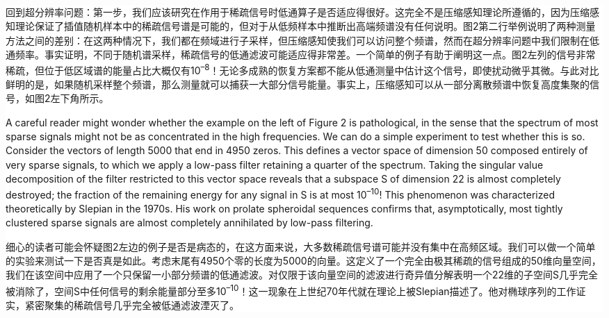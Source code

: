 回到超分辨率问题：第一步，我们应该研究在作用于稀疏信号时低通算子是否适应得很好。这完全不是压缩感知理论所遵循的，因为压缩感知理论保证了插值随机样本中的稀疏信号谱是可能的，但对于从低频样本中推断出高端频谱没有任何说明。图2第二行举例说明了两种测量方法之间的差别：在这两种情况下，我们都在频域进行子采样，但压缩感知使我们可以访问整个频谱，然而在超分辨率问题中我们限制在低通频率。事实证明，不同于随机谱采样，稀疏信号的低通滤波可能适应得非常差。一个简单的例子有助于阐明这一点。图2左列的信号非常稀疏，但位于低区域谱的能量占比大概仅有10<sup>–8</sup>！无论多成熟的恢复方案都不能从低通测量中估计这个信号，即使扰动微乎其微。与此对比鲜明的是，如果随机采样整个频谱，那么测量就可以捕获一大部分信号能量。事实上，压缩感知可以从一部分离散频谱中恢复高度集聚的信号，如图2左下角所示。

A careful reader might wonder whether the example on the left of Figure 2 is pathological, in the sense that the spectrum of most sparse signals might not be as concentrated in the high frequencies. We can do a simple experiment to test whether this is so. Consider the vectors of length 5000 that end in 4950 zeros. This defines a vector space of dimension 50 composed entirely of very sparse signals, to which we apply a low-pass filter retaining a quarter of the spectrum. Taking the singular value decomposition of the filter restricted to this vector space reveals that a subspace S of dimension 22 is almost completely destroyed; the fraction of the remaining energy for any signal in S is at most 10<sup>–10</sup>! This phenomenon was characterized theoretically by Slepian in the 1970s. His work on prolate spheroidal sequences confirms that, asymptotically, most tightly clustered sparse signals are almost completely annihilated by low-pass filtering.

细心的读者可能会怀疑图2左边的例子是否是病态的，在这方面来说，大多数稀疏信号谱可能并没有集中在高频区域。我们可以做一个简单的实验来测试一下是否真是如此。考虑末尾有4950个零的长度为5000的向量。这定义了一个完全由极其稀疏的信号组成的50维向量空间，我们在该空间中应用了一个只保留一小部分频谱的低通滤波。对仅限于该向量空间的滤波进行奇异值分解表明一个22维的子空间S几乎完全被消除了，空间S中任何信号的剩余能量部分至多10<sup>–10</sup>！这一现象在上世纪70年代就在理论上被Slepian描述了。他对椭球序列的工作证实，紧密聚集的稀疏信号几乎完全被低通滤波湮灭了。
